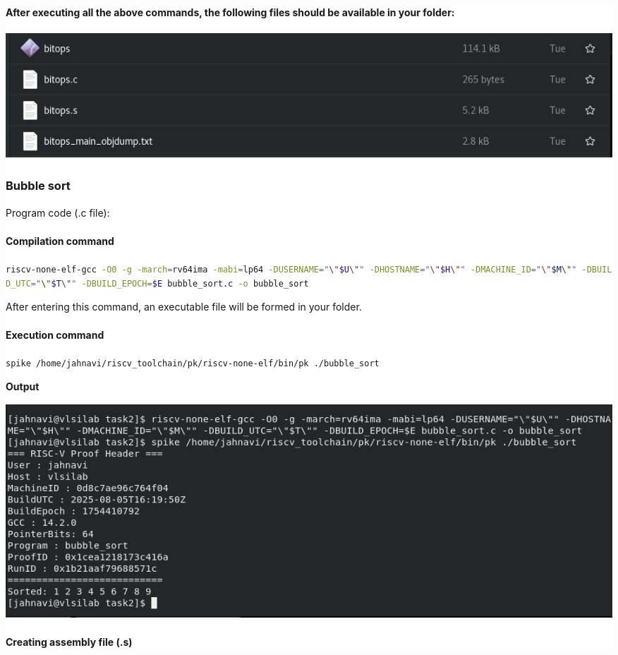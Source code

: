 
#### After executing all the above commands, the following files should be available in your folder:

![bitops_z_images/bitops_FinalFilesAfterCompleteExecution.png](bitops_z_images/bitops_FinalFilesAfterCompleteExecution.png)

### Bubble sort

Program code (.c file): ![bubble_sort.c](bubble_sort.c)

#### Compilation command

```bash
riscv-none-elf-gcc -O0 -g -march=rv64ima -mabi=lp64 -DUSERNAME="\"$U\"" -DHOSTNAME="\"$H\"" -DMACHINE_ID="\"$M\"" -DBUILD_UTC="\"$T\"" -DBUILD_EPOCH=$E bubble_sort.c -o bubble_sort
```
After entering this command, an executable file will be formed in your folder.

#### Execution command

```bash
spike /home/jahnavi/riscv_toolchain/pk/riscv-none-elf/bin/pk ./bubble_sort
```
**Output**

![bubble_sort_z_images/bubble_sort_output.png](bubble_sort_z_images/bubble_sort_output.png)

#### Creating assembly file (.s)
